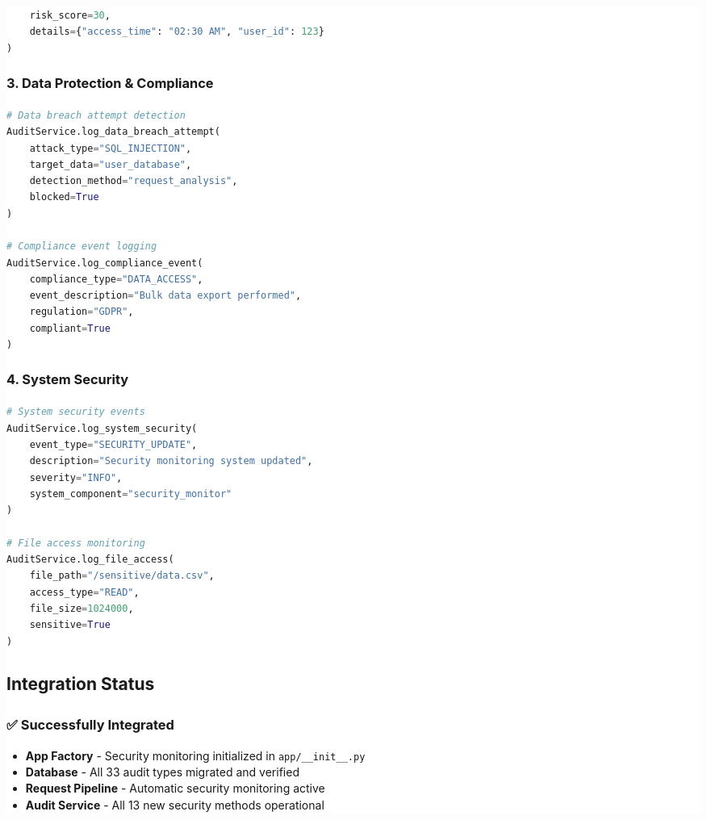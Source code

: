 ```python
    risk_score=30,
    details={"access_time": "02:30 AM", "user_id": 123}
)
```

### 3. Data Protection & Compliance
```python
# Data breach attempt detection
AuditService.log_data_breach_attempt(
    attack_type="SQL_INJECTION",
    target_data="user_database",
    detection_method="request_analysis",
    blocked=True
)

# Compliance event logging
AuditService.log_compliance_event(
    compliance_type="DATA_ACCESS",
    event_description="Bulk data export performed",
    regulation="GDPR",
    compliant=True
)
```

### 4. System Security
```python
# System security events
AuditService.log_system_security(
    event_type="SECURITY_UPDATE",
    description="Security monitoring system updated",
    severity="INFO",
    system_component="security_monitor"
)

# File access monitoring
AuditService.log_file_access(
    file_path="/sensitive/data.csv",
    access_type="READ",
    file_size=1024000,
    sensitive=True
)
```

## Integration Status

### ✅ Successfully Integrated
- **App Factory** - Security monitoring initialized in `app/__init__.py`
- **Database** - All 33 audit types migrated and verified
- **Request Pipeline** - Automatic security monitoring active
- **Audit Service** - All 13 new security methods operational
